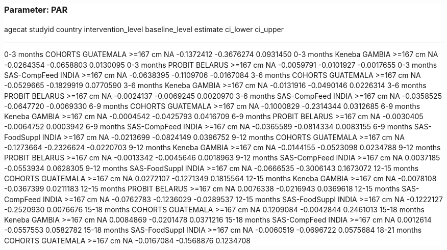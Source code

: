 

### Parameter: PAR


agecat         studyid         country     intervention_level   baseline_level      estimate     ci_lower     ci_upper
-------------  --------------  ----------  -------------------  ---------------  -----------  -----------  -----------
0-3 months     COHORTS         GUATEMALA   >=167 cm             NA                -0.1372412   -0.3676274    0.0931450
0-3 months     Keneba          GAMBIA      >=167 cm             NA                -0.0264354   -0.0658803    0.0130095
0-3 months     PROBIT          BELARUS     >=167 cm             NA                -0.0059791   -0.0101927   -0.0017655
0-3 months     SAS-CompFeed    INDIA       >=167 cm             NA                -0.0638395   -0.1109706   -0.0167084
3-6 months     COHORTS         GUATEMALA   >=167 cm             NA                -0.0529665   -0.1829919    0.0770590
3-6 months     Keneba          GAMBIA      >=167 cm             NA                -0.0131916   -0.0490146    0.0226314
3-6 months     PROBIT          BELARUS     >=167 cm             NA                -0.0024137   -0.0069245    0.0020970
3-6 months     SAS-CompFeed    INDIA       >=167 cm             NA                -0.0358525   -0.0647720   -0.0069330
6-9 months     COHORTS         GUATEMALA   >=167 cm             NA                -0.1000829   -0.2314344    0.0312685
6-9 months     Keneba          GAMBIA      >=167 cm             NA                -0.0004542   -0.0425793    0.0416709
6-9 months     PROBIT          BELARUS     >=167 cm             NA                -0.0030405   -0.0064752    0.0003942
6-9 months     SAS-CompFeed    INDIA       >=167 cm             NA                -0.0365589   -0.0814334    0.0083155
6-9 months     SAS-FoodSuppl   INDIA       >=167 cm             NA                -0.0213699   -0.0824149    0.0396752
9-12 months    COHORTS         GUATEMALA   >=167 cm             NA                -0.1273664   -0.2326624   -0.0220703
9-12 months    Keneba          GAMBIA      >=167 cm             NA                -0.0144155   -0.0523098    0.0234788
9-12 months    PROBIT          BELARUS     >=167 cm             NA                -0.0013342   -0.0045646    0.0018963
9-12 months    SAS-CompFeed    INDIA       >=167 cm             NA                 0.0037185   -0.0553934    0.0628305
9-12 months    SAS-FoodSuppl   INDIA       >=167 cm             NA                -0.0666535   -0.3006143    0.1673072
12-15 months   COHORTS         GUATEMALA   >=167 cm             NA                 0.0272107   -0.1271349    0.1815564
12-15 months   Keneba          GAMBIA      >=167 cm             NA                -0.0078108   -0.0367399    0.0211183
12-15 months   PROBIT          BELARUS     >=167 cm             NA                 0.0076338   -0.0216943    0.0369618
12-15 months   SAS-CompFeed    INDIA       >=167 cm             NA                -0.0762783   -0.1236029   -0.0289537
12-15 months   SAS-FoodSuppl   INDIA       >=167 cm             NA                -0.1222127   -0.2520930    0.0076676
15-18 months   COHORTS         GUATEMALA   >=167 cm             NA                 0.1209084   -0.0042844    0.2461013
15-18 months   Keneba          GAMBIA      >=167 cm             NA                 0.0084869   -0.0201478    0.0371216
15-18 months   SAS-CompFeed    INDIA       >=167 cm             NA                 0.0012614   -0.0557553    0.0582782
15-18 months   SAS-FoodSuppl   INDIA       >=167 cm             NA                -0.0060519   -0.0696722    0.0575684
18-21 months   COHORTS         GUATEMALA   >=167 cm             NA                -0.0167084   -0.1568876    0.1234708